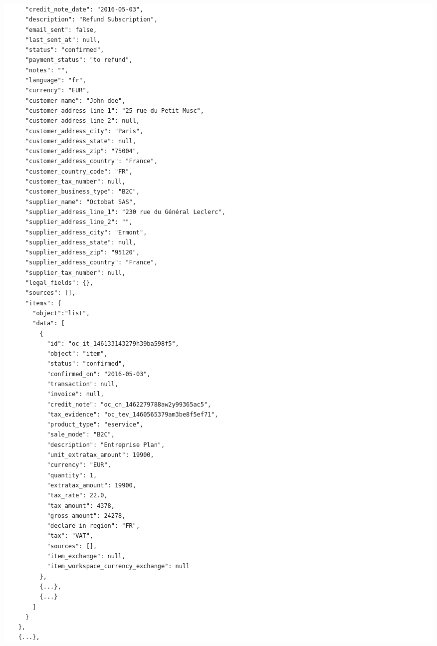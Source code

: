 ```shell
      "credit_note_date": "2016-05-03",
      "description": "Refund Subscription",
      "email_sent": false,
      "last_sent_at": null,
      "status": "confirmed",
      "payment_status": "to refund",
      "notes": "",
      "language": "fr",
      "currency": "EUR",
      "customer_name": "John doe",
      "customer_address_line_1": "25 rue du Petit Musc",
      "customer_address_line_2": null,
      "customer_address_city": "Paris",
      "customer_address_state": null,
      "customer_address_zip": "75004",
      "customer_address_country": "France",
      "customer_country_code": "FR",
      "customer_tax_number": null,
      "customer_business_type": "B2C",
      "supplier_name": "Octobat SAS",
      "supplier_address_line_1": "230 rue du Général Leclerc",
      "supplier_address_line_2": "",
      "supplier_address_city": "Ermont",
      "supplier_address_state": null,
      "supplier_address_zip": "95120",
      "supplier_address_country": "France",
      "supplier_tax_number": null,
      "legal_fields": {},
      "sources": [],
      "items": {
        "object":"list",
        "data": [
          {
            "id": "oc_it_146133143279h39ba598f5",
            "object": "item",
            "status": "confirmed",
            "confirmed_on": "2016-05-03",
            "transaction": null,
            "invoice": null,
            "credit_note": "oc_cn_1462279788aw2y99365ac5",
            "tax_evidence": "oc_tev_1460565379am3be8f5ef71",
            "product_type": "eservice",
            "sale_mode": "B2C",
            "description": "Entreprise Plan",
            "unit_extratax_amount": 19900,
            "currency": "EUR",
            "quantity": 1,
            "extratax_amount": 19900,
            "tax_rate": 22.0,
            "tax_amount": 4378,
            "gross_amount": 24278,
            "declare_in_region": "FR",
            "tax": "VAT",
            "sources": [],
            "item_exchange": null,
            "item_workspace_currency_exchange": null
          },
          {...},
          {...}
        ]
      }
    },
    {...},
```